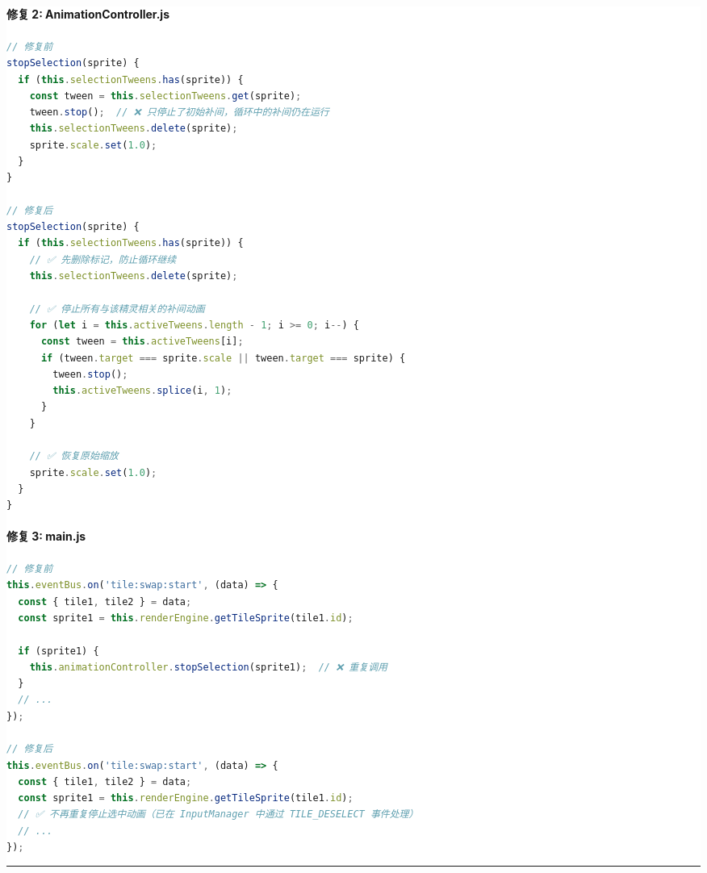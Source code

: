 #### 修复 2: AnimationController.js
```javascript
// 修复前
stopSelection(sprite) {
  if (this.selectionTweens.has(sprite)) {
    const tween = this.selectionTweens.get(sprite);
    tween.stop();  // ❌ 只停止了初始补间，循环中的补间仍在运行
    this.selectionTweens.delete(sprite);
    sprite.scale.set(1.0);
  }
}

// 修复后
stopSelection(sprite) {
  if (this.selectionTweens.has(sprite)) {
    // ✅ 先删除标记，防止循环继续
    this.selectionTweens.delete(sprite);
    
    // ✅ 停止所有与该精灵相关的补间动画
    for (let i = this.activeTweens.length - 1; i >= 0; i--) {
      const tween = this.activeTweens[i];
      if (tween.target === sprite.scale || tween.target === sprite) {
        tween.stop();
        this.activeTweens.splice(i, 1);
      }
    }
    
    // ✅ 恢复原始缩放
    sprite.scale.set(1.0);
  }
}
```

#### 修复 3: main.js
```javascript
// 修复前
this.eventBus.on('tile:swap:start', (data) => {
  const { tile1, tile2 } = data;
  const sprite1 = this.renderEngine.getTileSprite(tile1.id);
  
  if (sprite1) {
    this.animationController.stopSelection(sprite1);  // ❌ 重复调用
  }
  // ...
});

// 修复后
this.eventBus.on('tile:swap:start', (data) => {
  const { tile1, tile2 } = data;
  const sprite1 = this.renderEngine.getTileSprite(tile1.id);
  // ✅ 不再重复停止选中动画（已在 InputManager 中通过 TILE_DESELECT 事件处理）
  // ...
});
```

---